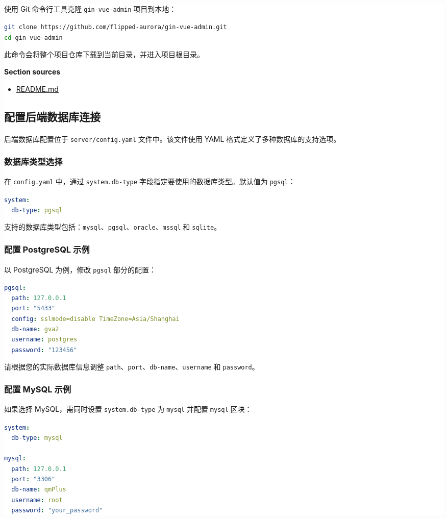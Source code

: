 使用 Git 命令行工具克隆 `gin-vue-admin` 项目到本地：

```bash
git clone https://github.com/flipped-aurora/gin-vue-admin.git
cd gin-vue-admin
```

此命令会将整个项目仓库下载到当前目录，并进入项目根目录。

**Section sources**
- [README.md](file://README.md#L107-L110)

## 配置后端数据库连接

后端数据库配置位于 `server/config.yaml` 文件中。该文件使用 YAML 格式定义了多种数据库的支持选项。

### 数据库类型选择

在 `config.yaml` 中，通过 `system.db-type` 字段指定要使用的数据库类型。默认值为 `pgsql`：

```yaml
system:
  db-type: pgsql
```

支持的数据库类型包括：`mysql`、`pgsql`、`oracle`、`mssql` 和 `sqlite`。

### 配置 PostgreSQL 示例

以 PostgreSQL 为例，修改 `pgsql` 部分的配置：

```yaml
pgsql:
  path: 127.0.0.1
  port: "5433"
  config: sslmode=disable TimeZone=Asia/Shanghai
  db-name: gva2
  username: postgres
  password: "123456"
```

请根据您的实际数据库信息调整 `path`、`port`、`db-name`、`username` 和 `password`。

### 配置 MySQL 示例

如果选择 MySQL，需同时设置 `system.db-type` 为 `mysql` 并配置 `mysql` 区块：

```yaml
system:
  db-type: mysql

mysql:
  path: 127.0.0.1
  port: "3306"
  db-name: qmPlus
  username: root
  password: "your_password"
```
